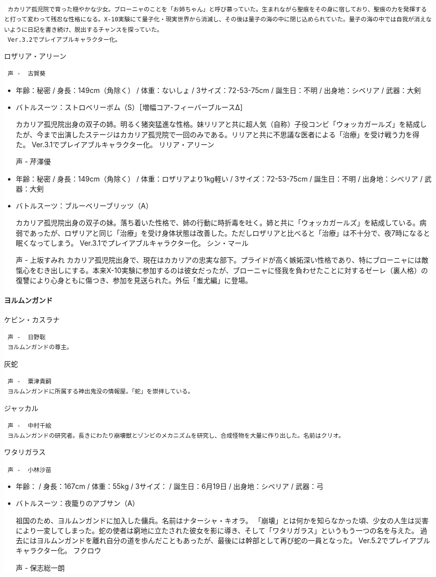      カカリア孤児院で育った穏やかな少女。ブローニャのことを「お姉ちゃん」と呼び慕っていた。生まれながら聖痕をその身に宿しており、聖痕の力を発揮すると打って変わって残忍な性格になる。X-10実験にて量子化・現実世界から消滅し、その後は量子の海の中に閉じ込められていた。量子の海の中では自我が消えないように日記を書き続け、脱出するチャンスを探っていた。 
     Ver.3.2でプレイアブルキャラクター化。 
ロザリア・アリーン

     声 -  古賀葵 

  * 年齢：秘密 / 身長：149cm（角除く） / 体重：ないしょ / 3サイズ：72-53-75cm / 誕生日：不明 / 出身地：シベリア / 武器：大剣 
  * バトルスーツ：ストロベリーボム（S）［増幅コア-フィーバーブルースΔ］ 

     カカリア孤児院出身の双子の姉。明るく猪突猛進な性格。妹リリアと共に超人気（自称）子役コンビ「ウォッカガールズ」を結成したが、今まで出演したステージはカカリア孤児院で一回のみである。リリアと共に不思議な医者による「治療」を受け戦う力を得た。 
     Ver.3.1でプレイアブルキャラクター化。 
リリア・アリーン

     声 -  芹澤優 

  * 年齢：秘密 / 身長：149cm（角除く） / 体重：ロザリアより1kg軽い / 3サイズ：72-53-75cm / 誕生日：不明 / 出身地：シベリア / 武器：大剣 
  * バトルスーツ：ブルーベリーブリッツ（A） 

     カカリア孤児院出身の双子の妹。落ち着いた性格で、姉の行動に時折毒を吐く。姉と共に「ウォッカガールズ」を結成している。病弱であったが、ロザリアと同じ「治療」を受け身体状態は改善した。ただしロザリアと比べると「治療」は不十分で、夜7時になると眠くなってしまう。 
     Ver.3.1でプレイアブルキャラクター化。 
シン・マール

     声 -  上坂すみれ 
     カカリア孤児院出身で、現在はカカリアの忠実な部下。プライドが高く嫉妬深い性格であり、特にブローニャには敵愾心をむき出しにする。本来X-10実験に参加するのは彼女だったが、ブローニャに怪我を負わせたことに対するゼーレ（裏人格）の復讐により心身ともに傷つき、参加を見送られた。外伝「蚩尤編」に登場。 

####  ヨルムンガンド



ケビン・カスラナ

     声 -  日野聡 
     ヨルムンガンドの尊主。 
灰蛇

     声 -  粟津貴嗣 
     ヨルムンガンドに所属する神出鬼没の情報屋。「蛇」を崇拝している。 
ジャッカル

     声 -  中村千絵 
     ヨルムンガンドの研究者。長きにわたり崩壊獣とゾンビのメカニズムを研究し、合成怪物を大量に作り出した。名前はクリオ。 
ワタリガラス

     声 -  小林沙苗 

  * 年齢： / 身長：167cm / 体重：55kg / 3サイズ： / 誕生日：6月19日 / 出身地：シベリア / 武器：弓 
  * バトルスーツ：夜籠りのアブサン（A） 

     祖国のため、ヨルムンガンドに加入した傭兵。名前はナターシャ・キオラ。 
     「崩壊」とは何かを知らなかった頃、少女の人生は災害により一変してしまった。蛇の使者は窮地に立たされた彼女を影に導き、そして「ワタリガラス」というもう一つの名を与えた。 
     過去にはヨルムンガンドを離れ自分の道を歩んだこともあったが、最後には幹部として再び蛇の一員となった。 
     Ver.5.2でプレイアブルキャラクター化。 
フクロウ

     声 -  保志総一朗 
